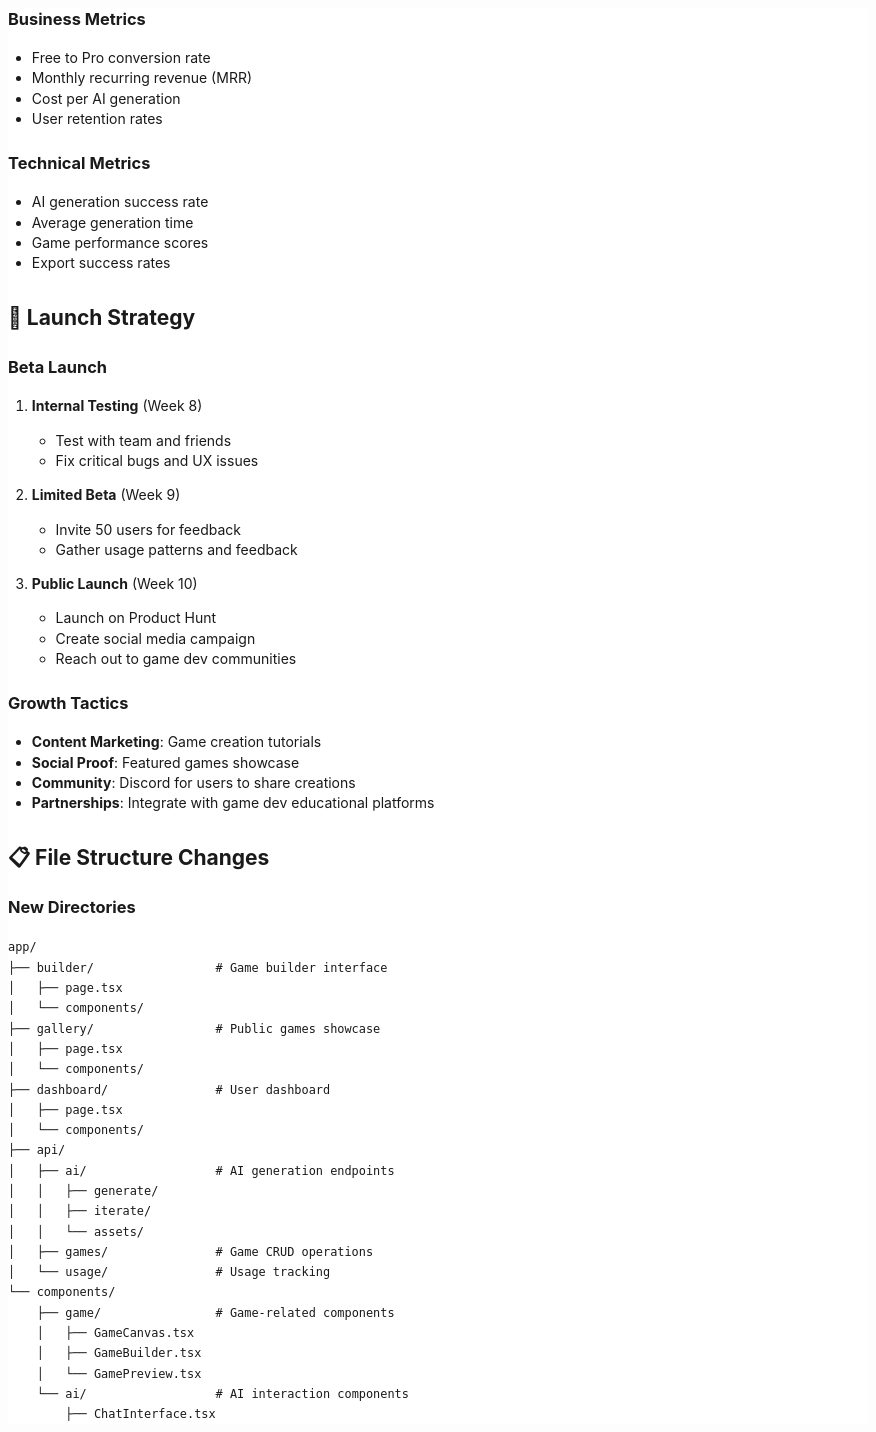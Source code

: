 ### Business Metrics
- Free to Pro conversion rate
- Monthly recurring revenue (MRR)
- Cost per AI generation
- User retention rates

### Technical Metrics
- AI generation success rate
- Average generation time
- Game performance scores
- Export success rates

## 🚀 Launch Strategy

### Beta Launch
1. **Internal Testing** (Week 8)
   - Test with team and friends
   - Fix critical bugs and UX issues

2. **Limited Beta** (Week 9)
   - Invite 50 users for feedback
   - Gather usage patterns and feedback

3. **Public Launch** (Week 10)
   - Launch on Product Hunt
   - Create social media campaign
   - Reach out to game dev communities

### Growth Tactics
- **Content Marketing**: Game creation tutorials
- **Social Proof**: Featured games showcase  
- **Community**: Discord for users to share creations
- **Partnerships**: Integrate with game dev educational platforms

## 📋 File Structure Changes

### New Directories
```
app/
├── builder/                 # Game builder interface
│   ├── page.tsx
│   └── components/
├── gallery/                 # Public games showcase  
│   ├── page.tsx
│   └── components/
├── dashboard/               # User dashboard
│   ├── page.tsx
│   └── components/
├── api/
│   ├── ai/                  # AI generation endpoints
│   │   ├── generate/
│   │   ├── iterate/
│   │   └── assets/
│   ├── games/               # Game CRUD operations
│   └── usage/               # Usage tracking
└── components/
    ├── game/                # Game-related components
    │   ├── GameCanvas.tsx
    │   ├── GameBuilder.tsx
    │   └── GamePreview.tsx
    └── ai/                  # AI interaction components
        ├── ChatInterface.tsx
```